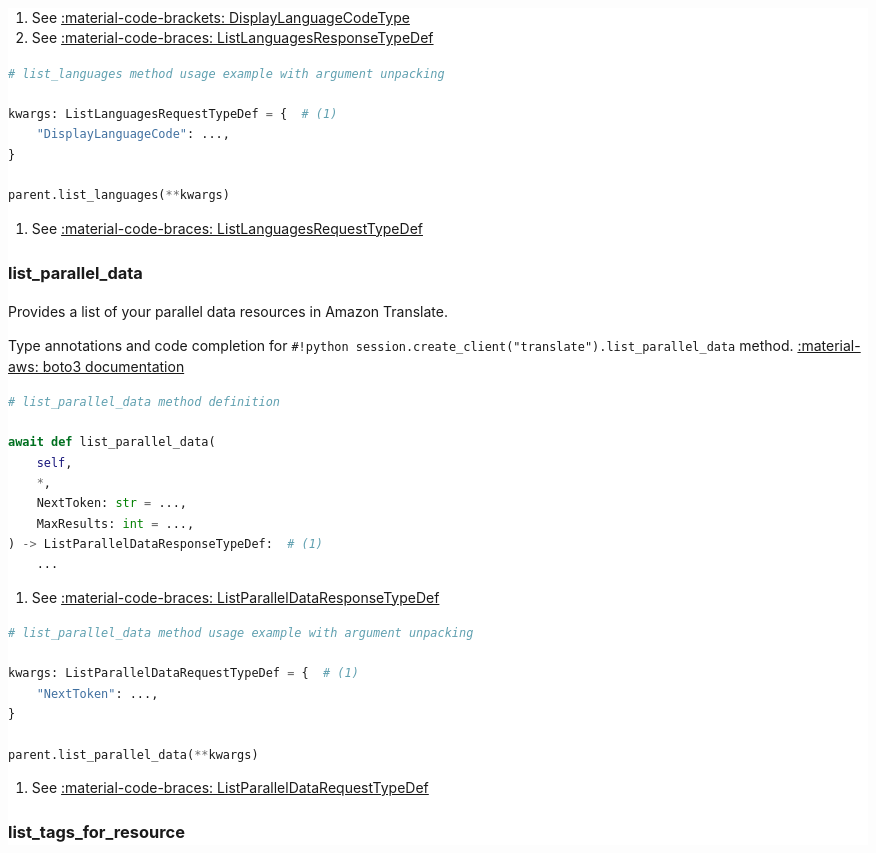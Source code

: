 1. See [:material-code-brackets: DisplayLanguageCodeType](./literals.md#displaylanguagecodetype) 
2. See [:material-code-braces: ListLanguagesResponseTypeDef](./type_defs.md#listlanguagesresponsetypedef) 


```python
# list_languages method usage example with argument unpacking

kwargs: ListLanguagesRequestTypeDef = {  # (1)
    "DisplayLanguageCode": ...,
}

parent.list_languages(**kwargs)
```

1. See [:material-code-braces: ListLanguagesRequestTypeDef](./type_defs.md#listlanguagesrequesttypedef) 

### list\_parallel\_data

Provides a list of your parallel data resources in Amazon Translate.

Type annotations and code completion for `#!python session.create_client("translate").list_parallel_data` method.
[:material-aws: boto3 documentation](https://boto3.amazonaws.com/v1/documentation/api/latest/reference/services/translate/client/list_parallel_data.html)

```python
# list_parallel_data method definition

await def list_parallel_data(
    self,
    *,
    NextToken: str = ...,
    MaxResults: int = ...,
) -> ListParallelDataResponseTypeDef:  # (1)
    ...
```

1. See [:material-code-braces: ListParallelDataResponseTypeDef](./type_defs.md#listparalleldataresponsetypedef) 


```python
# list_parallel_data method usage example with argument unpacking

kwargs: ListParallelDataRequestTypeDef = {  # (1)
    "NextToken": ...,
}

parent.list_parallel_data(**kwargs)
```

1. See [:material-code-braces: ListParallelDataRequestTypeDef](./type_defs.md#listparalleldatarequesttypedef) 

### list\_tags\_for\_resource
